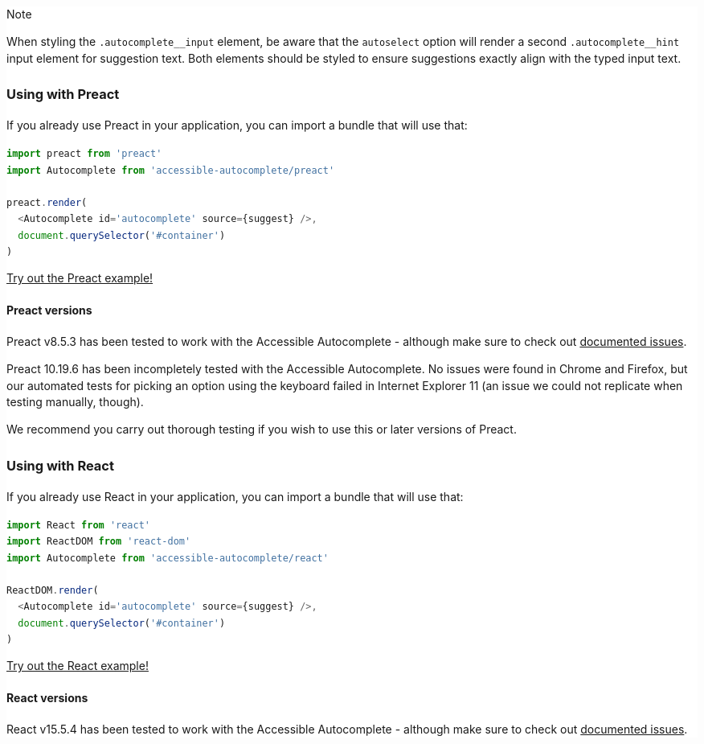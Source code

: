 > [!NOTE]
>
> When styling the `.autocomplete__input` element, be aware that the `autoselect` option will render a second `.autocomplete__hint` input element for suggestion text. Both elements should be styled to ensure suggestions exactly align with the typed input text.

### Using with Preact

If you already use Preact in your application, you can import a bundle that will use that:

```js
import preact from 'preact'
import Autocomplete from 'accessible-autocomplete/preact'

preact.render(
  <Autocomplete id='autocomplete' source={suggest} />,
  document.querySelector('#container')
)
```

[Try out the Preact example!](https://alphagov.github.io/accessible-autocomplete/examples/preact/)

#### Preact versions

Preact v8.5.3 has been tested to work with the Accessible Autocomplete - although make sure to check out [documented issues](https://github.com/alphagov/accessible-autocomplete/issues).

Preact 10.19.6 has been incompletely tested with the Accessible Autocomplete. No issues were found in Chrome and Firefox, but our automated tests for picking an option using the keyboard failed in Internet Explorer 11 (an issue we could not replicate when testing manually, though). 

We recommend you carry out thorough testing if you wish to use this or later versions of Preact. 

### Using with React

If you already use React in your application, you can import a bundle that will use that:

```js
import React from 'react'
import ReactDOM from 'react-dom'
import Autocomplete from 'accessible-autocomplete/react'

ReactDOM.render(
  <Autocomplete id='autocomplete' source={suggest} />,
  document.querySelector('#container')
)
```

[Try out the React example!](https://alphagov.github.io/accessible-autocomplete/examples/react/)

#### React versions

React v15.5.4 has been tested to work with the Accessible Autocomplete - although make sure to check
out [documented issues](https://github.com/alphagov/accessible-autocomplete/issues).
